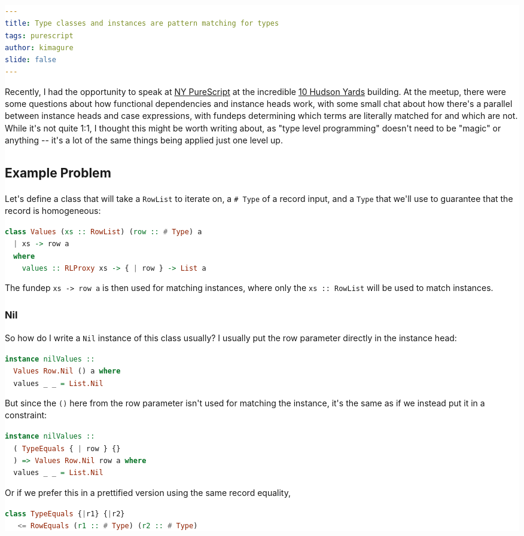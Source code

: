 ```yaml
---
title: Type classes and instances are pattern matching for types
tags: purescript
author: kimagure
slide: false
---
```

Recently, I had the opportunity to speak at [NY PureScript](https://www.meetup.com/ny-purescript/events/249706177/) at the incredible [10 Hudson Yards](https://en.wikipedia.org/wiki/10_Hudson_Yards) building. At the meetup, there were some questions about how functional dependencies and instance heads work, with some small chat about how there's a parallel between instance heads and case expressions, with fundeps determining which terms are literally matched for and which are not. While it's not quite 1:1, I thought this might be worth writing about, as "type level programming" doesn't need to be "magic" or anything -- it's a lot of the same things being applied just one level up.

## Example Problem

Let's define a class that will take a `RowList` to iterate on, a `# Type` of a record input, and a `Type` that we'll use to guarantee that the record is homogeneous:

```hs
class Values (xs :: RowList) (row :: # Type) a
  | xs -> row a
  where
    values :: RLProxy xs -> { | row } -> List a
```

The fundep `xs -> row a` is then used for matching instances, where only the `xs :: RowList` will be used to match instances.

### Nil

So how do I write a `Nil` instance of this class usually? I usually put the row parameter directly in the instance head:

```hs
instance nilValues ::
  Values Row.Nil () a where
  values _ _ = List.Nil
```

But since the `()` here from the row parameter isn't used for matching the instance, it's the same as if we instead put it in a constraint:

```hs
instance nilValues ::
  ( TypeEquals { | row } {}
  ) => Values Row.Nil row a where
  values _ _ = List.Nil
```

Or if we prefer this in a prettified version using the same record equality,

```hs
class TypeEquals {|r1} {|r2}
   <= RowEquals (r1 :: # Type) (r2 :: # Type)
```
